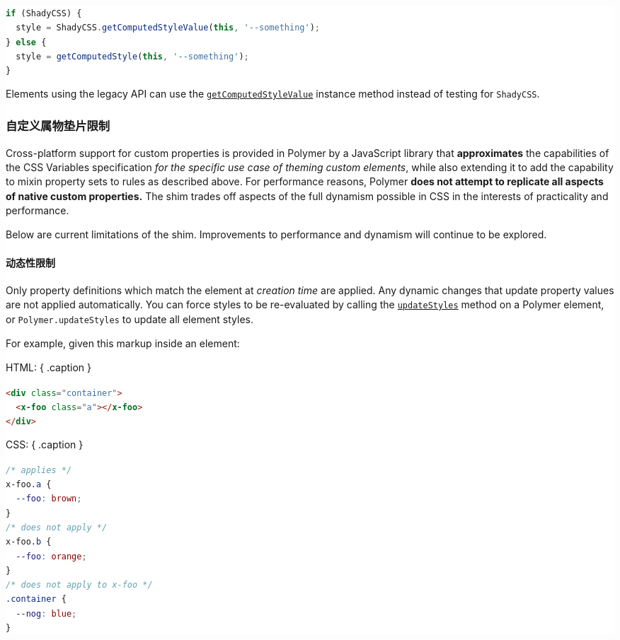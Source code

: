 ```js
if (ShadyCSS) {
  style = ShadyCSS.getComputedStyleValue(this, '--something');
} else {
  style = getComputedStyle(this, '--something');
}
```

Elements using the legacy API can use the
[`getComputedStyleValue`](/2.0/docs/api/mixins/Polymer.LegacyElementMixin#method-getComputedStyleValue)
instance method instead of testing for `ShadyCSS`.


### 自定义属物垫片限制

Cross-platform support for custom properties is provided in Polymer by a
JavaScript library that **approximates** the capabilities of the CSS Variables
specification  *for the specific use case of theming custom elements*, while
also extending it to add the capability to mixin property sets to rules as
described above. For performance reasons, Polymer **does
not attempt to replicate all aspects of native custom properties.**
The shim trades off aspects of the full dynamism possible in CSS in the
interests of practicality and performance.

Below are current limitations of the shim. Improvements to performance and
dynamism will continue to be explored.

#### 动态性限制

Only property definitions which match the element at *creation time* are applied.
Any dynamic changes that update property values are not applied automatically. You
can force styles to be re-evaluated by calling the
[`updateStyles`](/{{{polymer_version_dir}}}/docs/api/elements/Polymer.Element#method-updateStyles) method on a
Polymer element, or `Polymer.updateStyles` to update all element
styles.

For example, given this markup inside an element:

HTML: { .caption }

```html
<div class="container">
  <x-foo class="a"></x-foo>
</div>
```

CSS: { .caption }

```css
/* applies */
x-foo.a {
  --foo: brown;
}
/* does not apply */
x-foo.b {
  --foo: orange;
}
/* does not apply to x-foo */
.container {
  --nog: blue;
}
```
